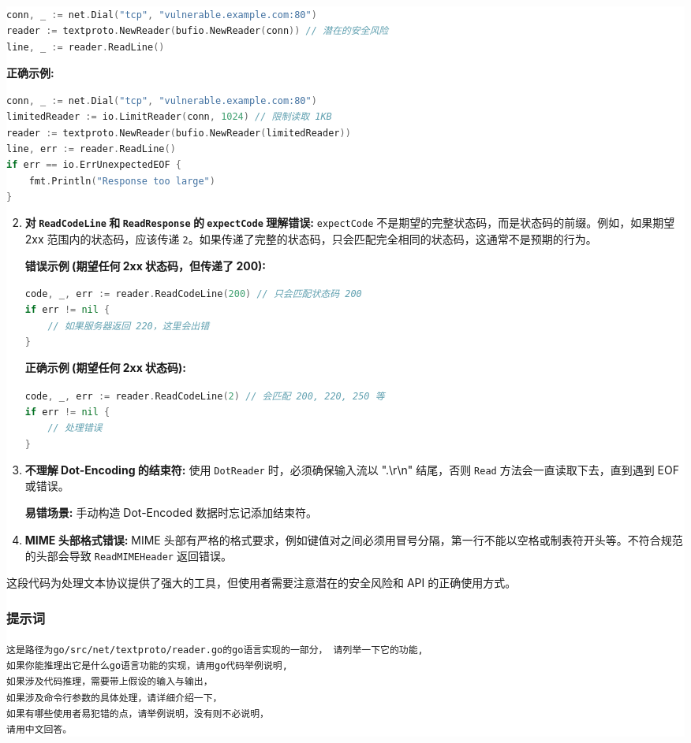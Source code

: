    ```go
   conn, _ := net.Dial("tcp", "vulnerable.example.com:80")
   reader := textproto.NewReader(bufio.NewReader(conn)) // 潜在的安全风险
   line, _ := reader.ReadLine()
   ```

   **正确示例:**

   ```go
   conn, _ := net.Dial("tcp", "vulnerable.example.com:80")
   limitedReader := io.LimitReader(conn, 1024) // 限制读取 1KB
   reader := textproto.NewReader(bufio.NewReader(limitedReader))
   line, err := reader.ReadLine()
   if err == io.ErrUnexpectedEOF {
       fmt.Println("Response too large")
   }
   ```

2. **对 `ReadCodeLine` 和 `ReadResponse` 的 `expectCode` 理解错误:**  `expectCode` 不是期望的完整状态码，而是状态码的前缀。例如，如果期望 2xx 范围内的状态码，应该传递 `2`。如果传递了完整的状态码，只会匹配完全相同的状态码，这通常不是预期的行为。

   **错误示例 (期望任何 2xx 状态码，但传递了 200):**

   ```go
   code, _, err := reader.ReadCodeLine(200) // 只会匹配状态码 200
   if err != nil {
       // 如果服务器返回 220，这里会出错
   }
   ```

   **正确示例 (期望任何 2xx 状态码):**

   ```go
   code, _, err := reader.ReadCodeLine(2) // 会匹配 200, 220, 250 等
   if err != nil {
       // 处理错误
   }
   ```

3. **不理解 Dot-Encoding 的结束符:** 使用 `DotReader` 时，必须确保输入流以 ".\r\n" 结尾，否则 `Read` 方法会一直读取下去，直到遇到 EOF 或错误。

   **易错场景:**  手动构造 Dot-Encoded 数据时忘记添加结束符。

4. **MIME 头部格式错误:** MIME 头部有严格的格式要求，例如键值对之间必须用冒号分隔，第一行不能以空格或制表符开头等。不符合规范的头部会导致 `ReadMIMEHeader` 返回错误。

这段代码为处理文本协议提供了强大的工具，但使用者需要注意潜在的安全风险和 API 的正确使用方式。

### 提示词
```
这是路径为go/src/net/textproto/reader.go的go语言实现的一部分， 请列举一下它的功能, 　
如果你能推理出它是什么go语言功能的实现，请用go代码举例说明, 
如果涉及代码推理，需要带上假设的输入与输出，
如果涉及命令行参数的具体处理，请详细介绍一下，
如果有哪些使用者易犯错的点，请举例说明，没有则不必说明，
请用中文回答。
```
